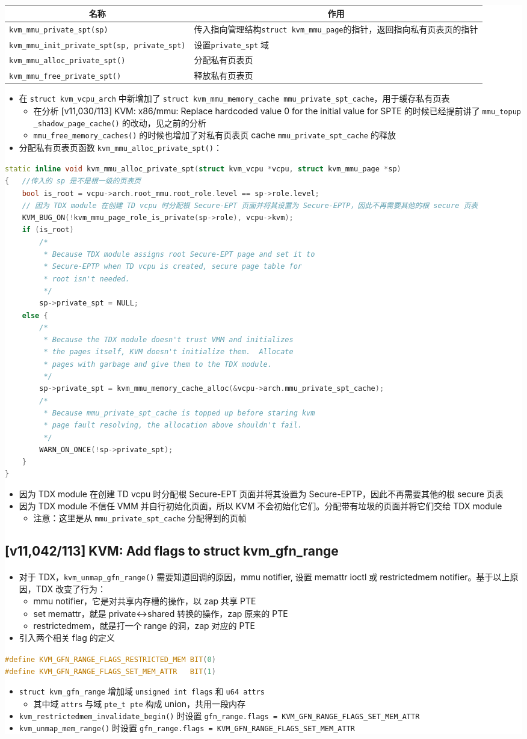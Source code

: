 | 名称                                        | 作用                                                                  |
| --------------------------------------------- | ------------------------------------------------------------------ |
| `kvm_mmu_private_spt(sp)`                   | 传入指向管理结构`struct kvm_mmu_page`的指针，返回指向私有页表页的指针 |
| `kvm_mmu_init_private_spt(sp, private_spt)` | 设置`private_spt` 域                                                  |
| `kvm_mmu_alloc_private_spt()`               | 分配私有页表页                                                        |
| `kvm_mmu_free_private_spt()`                | 释放私有页表页                                                        |

* 在 `struct kvm_vcpu_arch` 中新增加了 `struct kvm_mmu_memory_cache mmu_private_spt_cache`，用于缓存私有页表
  * 在分析 [v11,030/113] KVM: x86/mmu: Replace hardcoded value 0 for the initial value for SPTE 的时候已经提前讲了 `mmu_topup_shadow_page_cache()` 的改动，见之前的分析
  * `mmu_free_memory_caches()` 的时候也增加了对私有页表页 cache `mmu_private_spt_cache` 的释放
* 分配私有页表页函数 `kvm_mmu_alloc_private_spt()`：
```cpp
static inline void kvm_mmu_alloc_private_spt(struct kvm_vcpu *vcpu, struct kvm_mmu_page *sp)
{   //传入的 sp 是不是根一级的页表页
    bool is_root = vcpu->arch.root_mmu.root_role.level == sp->role.level;
    // 因为 TDX module 在创建 TD vcpu 时分配根 Secure-EPT 页面并将其设置为 Secure-EPTP，因此不再需要其他的根 secure 页表
    KVM_BUG_ON(!kvm_mmu_page_role_is_private(sp->role), vcpu->kvm);
    if (is_root)
        /*
         * Because TDX module assigns root Secure-EPT page and set it to
         * Secure-EPTP when TD vcpu is created, secure page table for
         * root isn't needed.
         */
        sp->private_spt = NULL;
    else {
        /*
         * Because the TDX module doesn't trust VMM and initializes
         * the pages itself, KVM doesn't initialize them.  Allocate
         * pages with garbage and give them to the TDX module.
         */
        sp->private_spt = kvm_mmu_memory_cache_alloc(&vcpu->arch.mmu_private_spt_cache);
        /*
         * Because mmu_private_spt_cache is topped up before staring kvm
         * page fault resolving, the allocation above shouldn't fail.
         */
        WARN_ON_ONCE(!sp->private_spt);
    }
}
```

* 因为 TDX module 在创建 TD vcpu 时分配根 Secure-EPT 页面并将其设置为 Secure-EPTP，因此不再需要其他的根 secure 页表
* 因为 TDX module 不信任 VMM 并自行初始化页面，所以 KVM 不会初始化它们。分配带有垃圾的页面并将它们交给 TDX module
  * 注意：这里是从 `mmu_private_spt_cache` 分配得到的页帧

## [v11,042/113] KVM: Add flags to struct kvm_gfn_range
* 对于 TDX，`kvm_unmap_gfn_range()` 需要知道回调的原因，mmu notifier, 设置 memattr ioctl 或 restrictedmem notifier。基于以上原因，TDX 改变了行为：
  * mmu notifier，它是对共享内存槽的操作，以 zap 共享 PTE
  * set memattr，就是 private<->shared 转换的操作，zap 原来的 PTE
  * restrictedmem，就是打一个 range 的洞，zap 对应的 PTE
* 引入两个相关 flag 的定义
```c
#define KVM_GFN_RANGE_FLAGS_RESTRICTED_MEM BIT(0)
#define KVM_GFN_RANGE_FLAGS_SET_MEM_ATTR   BIT(1)
```
* `struct kvm_gfn_range` 增加域 `unsigned int flags` 和 `u64 attrs`
  * 其中域 `attrs` 与域 `pte_t pte` 构成 union，共用一段内存
* `kvm_restrictedmem_invalidate_begin()` 时设置 `gfn_range.flags = KVM_GFN_RANGE_FLAGS_SET_MEM_ATTR`
* `kvm_unmap_mem_range()` 时设置 `gfn_range.flags = KVM_GFN_RANGE_FLAGS_SET_MEM_ATTR`
